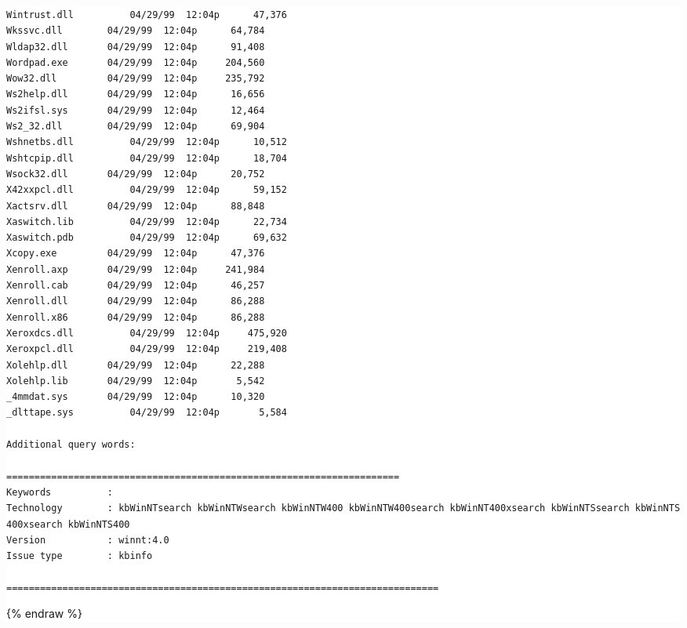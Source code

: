 	Wintrust.dll		  04/29/99  12:04p      47,376
	Wkssvc.dll		  04/29/99  12:04p      64,784
	Wldap32.dll		  04/29/99  12:04p      91,408
	Wordpad.exe		  04/29/99  12:04p     204,560
	Wow32.dll		  04/29/99  12:04p     235,792
	Ws2help.dll		  04/29/99  12:04p      16,656
	Ws2ifsl.sys		  04/29/99  12:04p      12,464
	Ws2_32.dll		  04/29/99  12:04p      69,904
	Wshnetbs.dll		  04/29/99  12:04p      10,512
	Wshtcpip.dll		  04/29/99  12:04p      18,704
	Wsock32.dll		  04/29/99  12:04p      20,752
	X42xxpcl.dll		  04/29/99  12:04p      59,152
	Xactsrv.dll		  04/29/99  12:04p      88,848
	Xaswitch.lib		  04/29/99  12:04p      22,734
	Xaswitch.pdb		  04/29/99  12:04p      69,632
	Xcopy.exe		  04/29/99  12:04p      47,376
	Xenroll.axp		  04/29/99  12:04p     241,984
	Xenroll.cab		  04/29/99  12:04p      46,257
	Xenroll.dll		  04/29/99  12:04p      86,288
	Xenroll.x86		  04/29/99  12:04p      86,288
	Xeroxdcs.dll		  04/29/99  12:04p     475,920
	Xeroxpcl.dll		  04/29/99  12:04p     219,408
	Xolehlp.dll		  04/29/99  12:04p      22,288
	Xolehlp.lib		  04/29/99  12:04p       5,542
	_4mmdat.sys		  04/29/99  12:04p      10,320
	_dlttape.sys		  04/29/99  12:04p       5,584
	
	Additional query words:
	
	======================================================================
	Keywords          :  
	Technology        : kbWinNTsearch kbWinNTWsearch kbWinNTW400 kbWinNTW400search kbWinNT400xsearch kbWinNTSsearch kbWinNTS400xsearch kbWinNTS400
	Version           : winnt:4.0
	Issue type        : kbinfo
	
	=============================================================================
	

{% endraw %}
